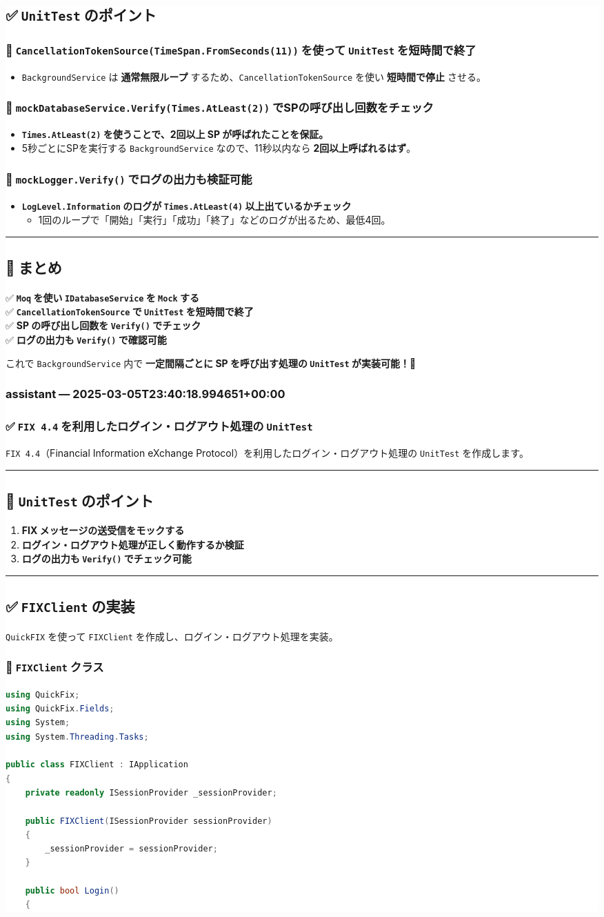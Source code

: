 
## **✅ `UnitTest` のポイント**
### **🎯 `CancellationTokenSource(TimeSpan.FromSeconds(11))` を使って `UnitTest` を短時間で終了**
- `BackgroundService` は **通常無限ループ** するため、`CancellationTokenSource` を使い **短時間で停止** させる。

### **🎯 `mockDatabaseService.Verify(Times.AtLeast(2))` でSPの呼び出し回数をチェック**
- **`Times.AtLeast(2)` を使うことで、2回以上 SP が呼ばれたことを保証。**
- 5秒ごとにSPを実行する `BackgroundService` なので、11秒以内なら **2回以上呼ばれるはず**。

### **🎯 `mockLogger.Verify()` でログの出力も検証可能**
- **`LogLevel.Information` のログが `Times.AtLeast(4)` 以上出ているかチェック**
  - 1回のループで「開始」「実行」「成功」「終了」などのログが出るため、最低4回。

---

## **🎯 まとめ**
✅ **`Moq` を使い `IDatabaseService` を `Mock` する**  
✅ **`CancellationTokenSource` で `UnitTest` を短時間で終了**  
✅ **SP の呼び出し回数を `Verify()` でチェック**  
✅ **ログの出力も `Verify()` で確認可能**

これで `BackgroundService` 内で **一定間隔ごとに SP を呼び出す処理の `UnitTest` が実装可能！🚀**

### assistant — 2025-03-05T23:40:18.994651+00:00

### **✅ `FIX 4.4` を利用したログイン・ログアウト処理の `UnitTest`**
`FIX 4.4`（Financial Information eXchange Protocol）を利用したログイン・ログアウト処理の `UnitTest` を作成します。

---

## **🎯 `UnitTest` のポイント**
1. **FIX メッセージの送受信をモックする**
2. **ログイン・ログアウト処理が正しく動作するか検証**
3. **ログの出力も `Verify()` でチェック可能**

---

## **✅ `FIXClient` の実装**
`QuickFIX` を使って `FIXClient` を作成し、ログイン・ログアウト処理を実装。

### **🔹 `FIXClient` クラス**
```csharp
using QuickFix;
using QuickFix.Fields;
using System;
using System.Threading.Tasks;

public class FIXClient : IApplication
{
    private readonly ISessionProvider _sessionProvider;

    public FIXClient(ISessionProvider sessionProvider)
    {
        _sessionProvider = sessionProvider;
    }

    public bool Login()
    {
```